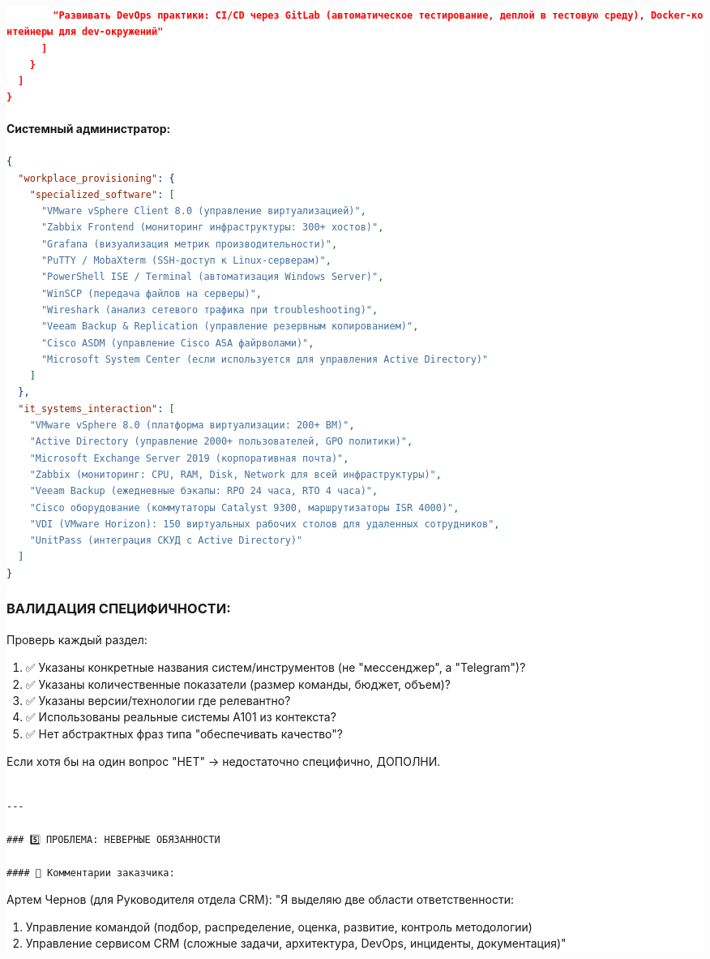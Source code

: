 ```json
        "Развивать DevOps практики: CI/CD через GitLab (автоматическое тестирование, деплой в тестовую среду), Docker-контейнеры для dev-окружений"
      ]
    }
  ]
}
```

#### Системный администратор:
```json
{
  "workplace_provisioning": {
    "specialized_software": [
      "VMware vSphere Client 8.0 (управление виртуализацией)",
      "Zabbix Frontend (мониторинг инфраструктуры: 300+ хостов)",
      "Grafana (визуализация метрик производительности)",
      "PuTTY / MobaXterm (SSH-доступ к Linux-серверам)",
      "PowerShell ISE / Terminal (автоматизация Windows Server)",
      "WinSCP (передача файлов на серверы)",
      "Wireshark (анализ сетевого трафика при troubleshooting)",
      "Veeam Backup & Replication (управление резервным копированием)",
      "Cisco ASDM (управление Cisco ASA файрволами)",
      "Microsoft System Center (если используется для управления Active Directory)"
    ]
  },
  "it_systems_interaction": [
    "VMware vSphere 8.0 (платформа виртуализации: 200+ ВМ)",
    "Active Directory (управление 2000+ пользователей, GPO политики)",
    "Microsoft Exchange Server 2019 (корпоративная почта)",
    "Zabbix (мониторинг: CPU, RAM, Disk, Network для всей инфраструктуры)",
    "Veeam Backup (ежедневные бэкапы: RPO 24 часа, RTO 4 часа)",
    "Cisco оборудование (коммутаторы Catalyst 9300, маршрутизаторы ISR 4000)",
    "VDI (VMware Horizon): 150 виртуальных рабочих столов для удаленных сотрудников",
    "UnitPass (интеграция СКУД с Active Directory)"
  ]
}
```

### ВАЛИДАЦИЯ СПЕЦИФИЧНОСТИ:
Проверь каждый раздел:
1. ✅ Указаны конкретные названия систем/инструментов (не "мессенджер", а "Telegram")?
2. ✅ Указаны количественные показатели (размер команды, бюджет, объем)?
3. ✅ Указаны версии/технологии где релевантно?
4. ✅ Использованы реальные системы А101 из контекста?
5. ✅ Нет абстрактных фраз типа "обеспечивать качество"?

Если хотя бы на один вопрос "НЕТ" → недостаточно специфично, ДОПОЛНИ.
```

---

### 5️⃣ ПРОБЛЕМА: НЕВЕРНЫЕ ОБЯЗАННОСТИ

#### 📝 Комментарии заказчика:
```
Артем Чернов (для Руководителя отдела CRM):
"Я выделяю две области ответственности:
1. Управление командой (подбор, распределение, оценка, развитие, контроль методологии)
2. Управление сервисом CRM (сложные задачи, архитектура, DevOps, инциденты, документация)"
